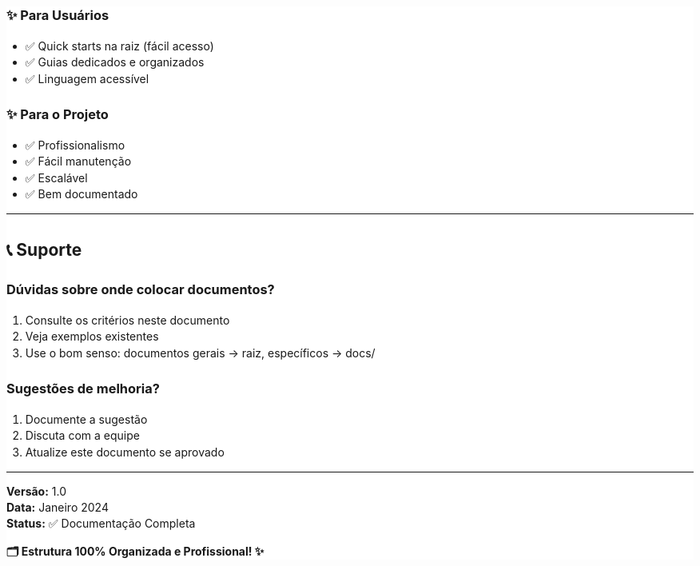 ### ✨ Para Usuários
- ✅ Quick starts na raiz (fácil acesso)
- ✅ Guias dedicados e organizados
- ✅ Linguagem acessível

### ✨ Para o Projeto
- ✅ Profissionalismo
- ✅ Fácil manutenção
- ✅ Escalável
- ✅ Bem documentado

---

## 📞 Suporte

### Dúvidas sobre onde colocar documentos?
1. Consulte os critérios neste documento
2. Veja exemplos existentes
3. Use o bom senso: documentos gerais → raiz, específicos → docs/

### Sugestões de melhoria?
1. Documente a sugestão
2. Discuta com a equipe
3. Atualize este documento se aprovado

---

**Versão:** 1.0  
**Data:** Janeiro 2024  
**Status:** ✅ Documentação Completa

**🗂️ Estrutura 100% Organizada e Profissional! ✨**